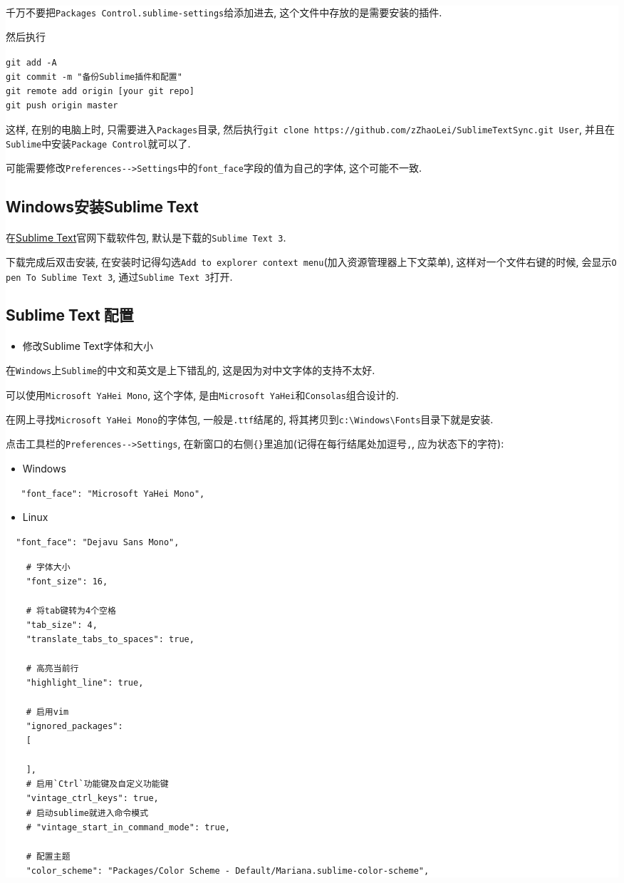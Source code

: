千万不要把`Packages Control.sublime-settings`给添加进去, 这个文件中存放的是需要安装的插件.

然后执行
```
git add -A
git commit -m "备份Sublime插件和配置"
git remote add origin [your git repo]
git push origin master
```

这样, 在别的电脑上时, 只需要进入`Packages`目录, 然后执行`git clone https://github.com/zZhaoLei/SublimeTextSync.git User`, 并且在`Sublime`中安装`Package Control`就可以了.


可能需要修改`Preferences-->Settings`中的`font_face`字段的值为自己的字体, 这个可能不一致.

## Windows安装Sublime Text

在[Sublime Text](https://www.sublimetext.com/)官网下载软件包, 默认是下载的`Sublime Text 3`.

下载完成后双击安装, 在安装时记得勾选`Add to explorer context menu`(加入资源管理器上下文菜单), 这样对一个文件右键的时候, 会显示`Open To Sublime Text 3`, 通过`Sublime Text 3`打开.


## Sublime Text 配置

 - 修改Sublime Text字体和大小

在`Windows`上`Sublime`的中文和英文是上下错乱的, 这是因为对中文字体的支持不太好. 

可以使用`Microsoft YaHei Mono`, 这个字体, 是由`Microsoft YaHei`和`Consolas`组合设计的.

在网上寻找`Microsoft YaHei Mono`的字体包, 一般是`.ttf`结尾的, 将其拷贝到`c:\Windows\Fonts`目录下就是安装.

点击工具栏的`Preferences-->Settings`, 在新窗口的右侧`{}`里追加(记得在每行结尾处加逗号`,`, 应为状态下的字符):

 - Windows

  ```
     "font_face": "Microsoft YaHei Mono",
  ```

 - Linux

  ```
    "font_face": "Dejavu Sans Mono",
  ```

```
    # 字体大小
    "font_size": 16,

    # 将tab键转为4个空格
    "tab_size": 4,
    "translate_tabs_to_spaces": true,

    # 高亮当前行
    "highlight_line": true,

    # 启用vim
    "ignored_packages":
    [
    
    ],
    # 启用`Ctrl`功能键及自定义功能键
    "vintage_ctrl_keys": true,
    # 启动sublime就进入命令模式
    # "vintage_start_in_command_mode": true,

    # 配置主题
    "color_scheme": "Packages/Color Scheme - Default/Mariana.sublime-color-scheme",
```